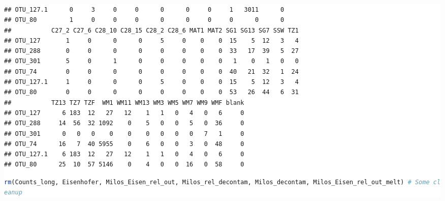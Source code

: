     ## OTU_127.1      0     3     0     0      0      0     0     1   3011      0
    ## OTU_80         1     0     0     0      0      0     0     0      0      0
    ##           C27_2 C27_6 C28_10 C28_15 C28_2 C28_6 MAT1 MAT2 SG1 SG13 SG7 SSW TZ1
    ## OTU_127       1     0      0      0     5     0    0    0  15    5  12   3   4
    ## OTU_288       0     0      0      0     0     0    0    0  33   17  39   5  27
    ## OTU_301       5     0      1      0     0     0    0    0   1    0   1   0   0
    ## OTU_74        0     0      0      0     0     0    0    0  40   21  32   1  24
    ## OTU_127.1     1     0      0      0     5     0    0    0  15    5  12   3   4
    ## OTU_80        0     0      0      0     0     0    0    0  53   26  44   6  31
    ##           TZ13 TZ7 TZF  WM1 WM11 WM13 WM3 WM5 WM7 WM9 WMF blank
    ## OTU_127      6 183  12   27   12    1   1   0   4   0   6     0
    ## OTU_288     14  56  32 1092    0    5   0   0   5   0  36     0
    ## OTU_301      0   0   0    0    0    0   0   0   0   7   1     0
    ## OTU_74      16   7  40 5955    0    6   0   0   3   0  48     0
    ## OTU_127.1    6 183  12   27   12    1   1   0   4   0   6     0
    ## OTU_80      25  10  57 5146    0    4   0   0  16   0  58     0

``` r
rm(Counts_long, Eisenhofer, Milos_Eisen_rel_out, Milos_rel_decontam, Milos_decontam, Milos_Eisen_rel_out_melt) # Some cleanup
```
